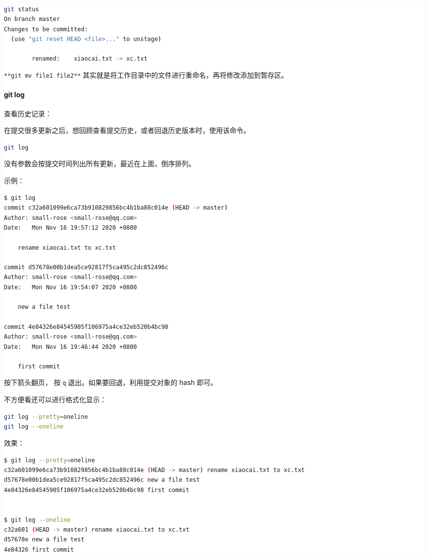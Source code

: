 ```bash
git status
On branch master
Changes to be committed:
  (use "git reset HEAD <file>..." to unstage)

        renamed:    xiaocai.txt -> xc.txt
```

`**git mv file1 file2**` 其实就是将工作目录中的文件进行重命名，再将修改添加到暂存区。

#### git log

查看历史记录：

在提交很多更新之后，想回顾查看提交历史，或者回退历史版本时，使用该命令。

```bash
git log
```

没有参数会按提交时间列出所有更新，最近在上面，倒序排列。

示例：

```bash
$ git log
commit c32a601099e6ca73b910829856bc4b1ba88c014e (HEAD -> master)
Author: small-rose <small-rose@qq.com>
Date:   Mon Nov 16 19:57:12 2020 +0800

    rename xiaocai.txt to xc.txt

commit d57678e00b1dea5ce92817f5ca495c2dc852496c
Author: small-rose <small-rose@qq.com>
Date:   Mon Nov 16 19:54:07 2020 +0800

    new a file test

commit 4e84326e84545905f106975a4ce32eb520b4bc98
Author: small-rose <small-rose@qq.com>
Date:   Mon Nov 16 19:46:44 2020 +0800

    first commit
```

按下箭头翻页， 按 `q` 退出。如果要回退，利用提交对象的 hash 即可。

不方便看还可以进行格式化显示：

```bash
git log --pretty=oneline
git log --oneline
```

效果：

```bash
$ git log --pretty=oneline
c32a601099e6ca73b910829856bc4b1ba88c014e (HEAD -> master) rename xiaocai.txt to xc.txt
d57678e00b1dea5ce92817f5ca495c2dc852496c new a file test
4e84326e84545905f106975a4ce32eb520b4bc98 first commit


$ git log --oneline
c32a601 (HEAD -> master) rename xiaocai.txt to xc.txt
d57678e new a file test
4e84326 first commit
```
